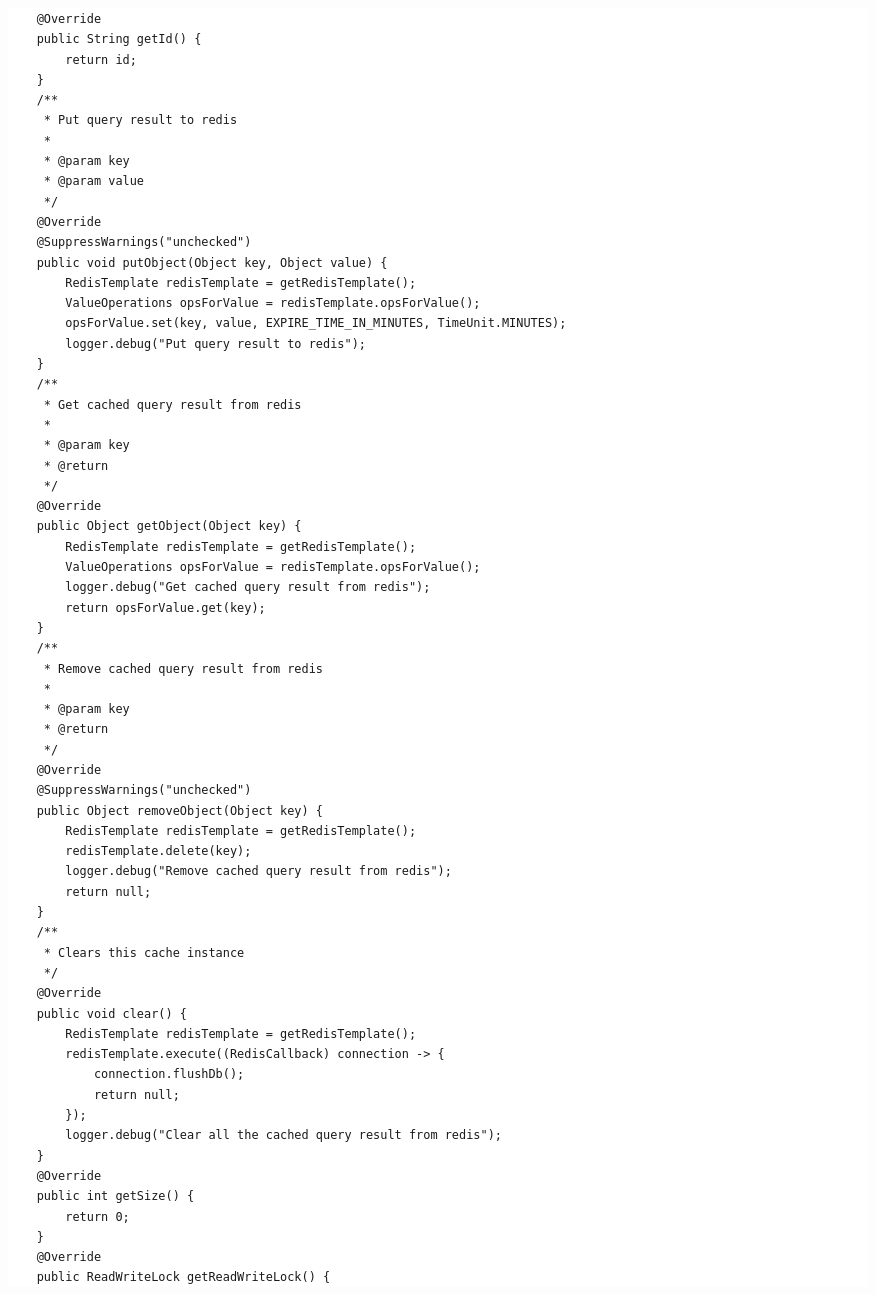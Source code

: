 ```
    @Override
    public String getId() {
        return id;
    }
    /**
     * Put query result to redis
     *
     * @param key
     * @param value
     */
    @Override
    @SuppressWarnings("unchecked")
    public void putObject(Object key, Object value) {
        RedisTemplate redisTemplate = getRedisTemplate();
        ValueOperations opsForValue = redisTemplate.opsForValue();
        opsForValue.set(key, value, EXPIRE_TIME_IN_MINUTES, TimeUnit.MINUTES);
        logger.debug("Put query result to redis");
    }
    /**
     * Get cached query result from redis
     *
     * @param key
     * @return
     */
    @Override
    public Object getObject(Object key) {
        RedisTemplate redisTemplate = getRedisTemplate();
        ValueOperations opsForValue = redisTemplate.opsForValue();
        logger.debug("Get cached query result from redis");
        return opsForValue.get(key);
    }
    /**
     * Remove cached query result from redis
     *
     * @param key
     * @return
     */
    @Override
    @SuppressWarnings("unchecked")
    public Object removeObject(Object key) {
        RedisTemplate redisTemplate = getRedisTemplate();
        redisTemplate.delete(key);
        logger.debug("Remove cached query result from redis");
        return null;
    }
    /**
     * Clears this cache instance
     */
    @Override
    public void clear() {
        RedisTemplate redisTemplate = getRedisTemplate();
        redisTemplate.execute((RedisCallback) connection -> {
            connection.flushDb();
            return null;
        });
        logger.debug("Clear all the cached query result from redis");
    }
    @Override
    public int getSize() {
        return 0;
    }
    @Override
    public ReadWriteLock getReadWriteLock() {
```
